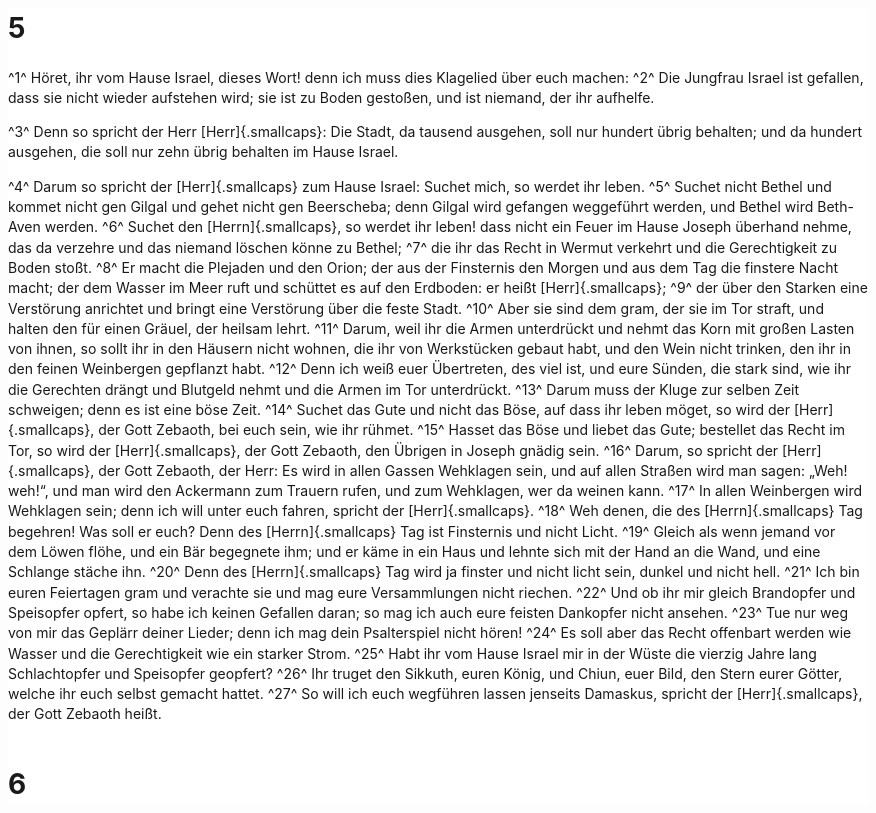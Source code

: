 # 5
^1^ Höret, ihr vom Hause Israel, dieses Wort! denn ich muss dies Klagelied über euch machen: ^2^ Die Jungfrau Israel ist gefallen, dass sie nicht wieder aufstehen wird; sie ist zu Boden gestoßen, und ist niemand, der ihr aufhelfe. 

^3^ Denn so spricht der Herr [Herr]{.smallcaps}: Die Stadt, da tausend ausgehen, soll nur hundert übrig behalten; und da hundert ausgehen, die soll nur zehn übrig behalten im Hause Israel. 

^4^ Darum so spricht der [Herr]{.smallcaps} zum Hause Israel: Suchet mich, so werdet ihr leben. ^5^ Suchet nicht Bethel und kommet nicht gen Gilgal und gehet nicht gen Beerscheba; denn Gilgal wird gefangen weggeführt werden, und Bethel wird Beth-Aven werden. ^6^ Suchet den [Herrn]{.smallcaps}, so werdet ihr leben! dass nicht ein Feuer im Hause Joseph überhand nehme, das da verzehre und das niemand löschen könne zu Bethel; ^7^ die ihr das Recht in Wermut verkehrt und die Gerechtigkeit zu Boden stoßt. ^8^ Er macht die Plejaden und den Orion; der aus der Finsternis den Morgen und aus dem Tag die finstere Nacht macht; der dem Wasser im Meer ruft und schüttet es auf den Erdboden: er heißt [Herr]{.smallcaps}; ^9^ der über den Starken eine Verstörung anrichtet und bringt eine Verstörung über die feste Stadt. ^10^ Aber sie sind dem gram, der sie im Tor straft, und halten den für einen Gräuel, der heilsam lehrt. ^11^ Darum, weil ihr die Armen unterdrückt und nehmt das Korn mit großen Lasten von ihnen, so sollt ihr in den Häusern nicht wohnen, die ihr von Werkstücken gebaut habt, und den Wein nicht trinken, den ihr in den feinen Weinbergen gepflanzt habt. ^12^ Denn ich weiß euer Übertreten, des viel ist, und eure Sünden, die stark sind, wie ihr die Gerechten drängt und Blutgeld nehmt und die Armen im Tor unterdrückt. ^13^ Darum muss der Kluge zur selben Zeit schweigen; denn es ist eine böse Zeit. ^14^ Suchet das Gute und nicht das Böse, auf dass ihr leben möget, so wird der [Herr]{.smallcaps}, der Gott Zebaoth, bei euch sein, wie ihr rühmet. ^15^ Hasset das Böse und liebet das Gute; bestellet das Recht im Tor, so wird der [Herr]{.smallcaps}, der Gott Zebaoth, den Übrigen in Joseph gnädig sein. ^16^ Darum, so spricht der [Herr]{.smallcaps}, der Gott Zebaoth, der Herr: Es wird in allen Gassen Wehklagen sein, und auf allen Straßen wird man sagen: „Weh! weh!“, und man wird den Ackermann zum Trauern rufen, und zum Wehklagen, wer da weinen kann. ^17^ In allen Weinbergen wird Wehklagen sein; denn ich will unter euch fahren, spricht der [Herr]{.smallcaps}. ^18^ Weh denen, die des [Herrn]{.smallcaps} Tag begehren! Was soll er euch? Denn des [Herrn]{.smallcaps} Tag ist Finsternis und nicht Licht. ^19^ Gleich als wenn jemand vor dem Löwen flöhe, und ein Bär begegnete ihm; und er käme in ein Haus und lehnte sich mit der Hand an die Wand, und eine Schlange stäche ihn. ^20^ Denn des [Herrn]{.smallcaps} Tag wird ja finster und nicht licht sein, dunkel und nicht hell. ^21^ Ich bin euren Feiertagen gram und verachte sie und mag eure Versammlungen nicht riechen. ^22^ Und ob ihr mir gleich Brandopfer und Speisopfer opfert, so habe ich keinen Gefallen daran; so mag ich auch eure feisten Dankopfer nicht ansehen. ^23^ Tue nur weg von mir das Geplärr deiner Lieder; denn ich mag dein Psalterspiel nicht hören! ^24^ Es soll aber das Recht offenbart werden wie Wasser und die Gerechtigkeit wie ein starker Strom. ^25^ Habt ihr vom Hause Israel mir in der Wüste die vierzig Jahre lang Schlachtopfer und Speisopfer geopfert? ^26^ Ihr truget den Sikkuth, euren König, und Chiun, euer Bild, den Stern eurer Götter, welche ihr euch selbst gemacht hattet. ^27^ So will ich euch wegführen lassen jenseits Damaskus, spricht der [Herr]{.smallcaps}, der Gott Zebaoth heißt.

# 6